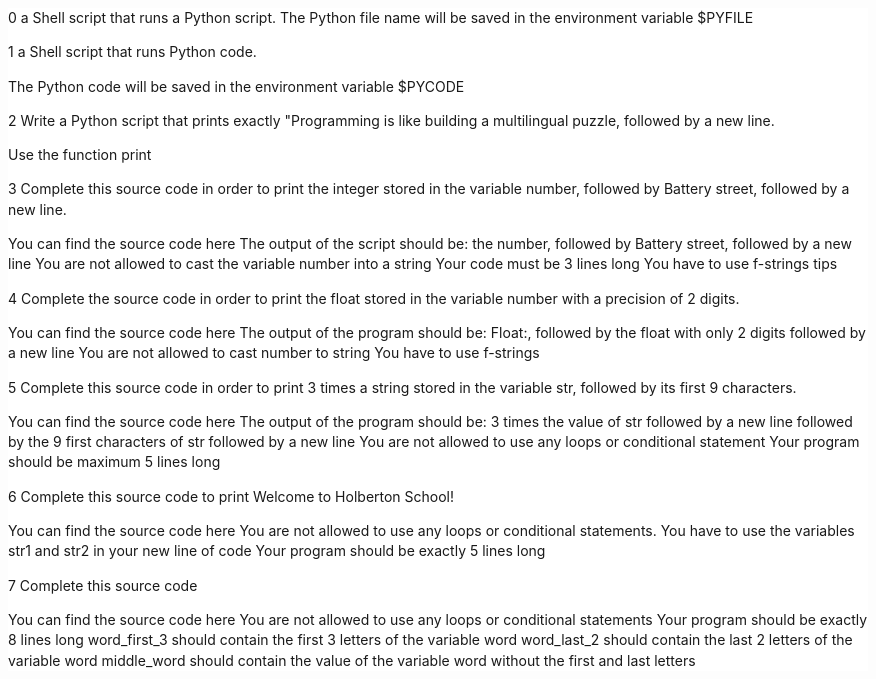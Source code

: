 0	a Shell script that runs a Python script.
	The Python file name will be saved in the environment variable $PYFILE


1	 a Shell script that runs Python code.

The Python code will be saved in the environment variable $PYCODE

2	Write a Python script that prints exactly "Programming is like building a multilingual puzzle, followed by a new line.

Use the function print	

3	Complete this source code in order to print the integer stored in the variable number, followed by Battery street, followed by a new line.

You can find the source code here
The output of the script should be:
the number, followed by Battery street,
followed by a new line
You are not allowed to cast the variable number into a string
Your code must be 3 lines long
You have to use f-strings tips

4	Complete the source code in order to print the float stored in the variable number with a precision of 2 digits.

You can find the source code here
The output of the program should be:
Float:, followed by the float with only 2 digits
followed by a new line
You are not allowed to cast number to string
You have to use f-strings

5	Complete this source code in order to print 3 times a string stored in the variable str, followed by its first 9 characters.

You can find the source code here
The output of the program should be:
3 times the value of str
followed by a new line
followed by the 9 first characters of str
followed by a new line
You are not allowed to use any loops or conditional statement
Your program should be maximum 5 lines long

6	Complete this source code to print Welcome to Holberton School!

You can find the source code here
You are not allowed to use any loops or conditional statements.
You have to use the variables str1 and str2 in your new line of code
Your program should be exactly 5 lines long

7	Complete this source code

You can find the source code here
You are not allowed to use any loops or conditional statements
Your program should be exactly 8 lines long
word_first_3 should contain the first 3 letters of the variable word
word_last_2 should contain the last 2 letters of the variable word
middle_word should contain the value of the variable word without the first and last letters

